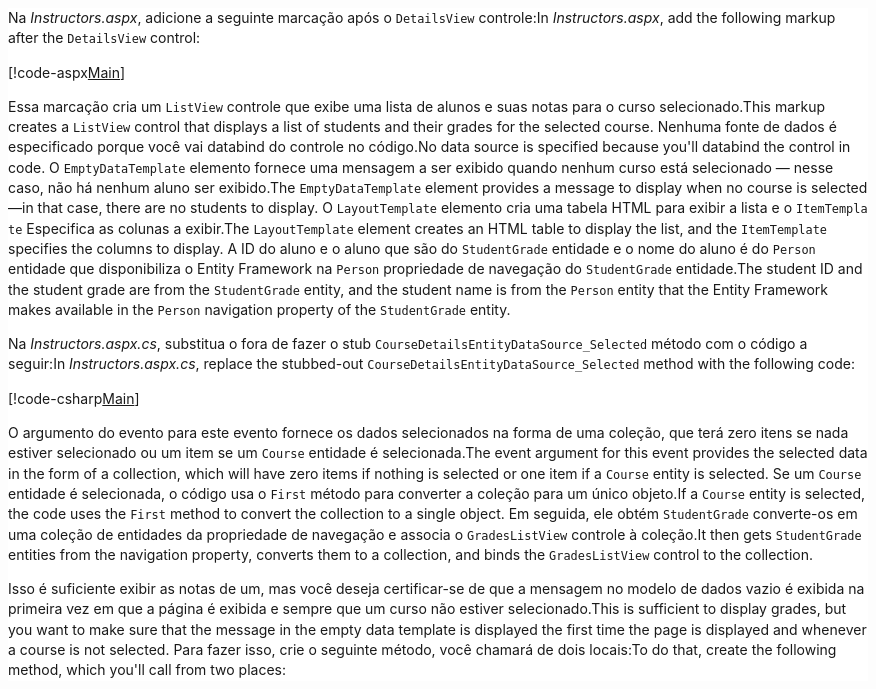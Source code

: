 <span data-ttu-id="39f8a-182">Na *Instructors.aspx*, adicione a seguinte marcação após o `DetailsView` controle:</span><span class="sxs-lookup"><span data-stu-id="39f8a-182">In *Instructors.aspx*, add the following markup after the `DetailsView` control:</span></span>

[!code-aspx[Main](the-entity-framework-and-aspnet-getting-started-part-4/samples/sample11.aspx)]

<span data-ttu-id="39f8a-183">Essa marcação cria um `ListView` controle que exibe uma lista de alunos e suas notas para o curso selecionado.</span><span class="sxs-lookup"><span data-stu-id="39f8a-183">This markup creates a `ListView` control that displays a list of students and their grades for the selected course.</span></span> <span data-ttu-id="39f8a-184">Nenhuma fonte de dados é especificado porque você vai databind do controle no código.</span><span class="sxs-lookup"><span data-stu-id="39f8a-184">No data source is specified because you'll databind the control in code.</span></span> <span data-ttu-id="39f8a-185">O `EmptyDataTemplate` elemento fornece uma mensagem a ser exibido quando nenhum curso está selecionado — nesse caso, não há nenhum aluno ser exibido.</span><span class="sxs-lookup"><span data-stu-id="39f8a-185">The `EmptyDataTemplate` element provides a message to display when no course is selected—in that case, there are no students to display.</span></span> <span data-ttu-id="39f8a-186">O `LayoutTemplate` elemento cria uma tabela HTML para exibir a lista e o `ItemTemplate` Especifica as colunas a exibir.</span><span class="sxs-lookup"><span data-stu-id="39f8a-186">The `LayoutTemplate` element creates an HTML table to display the list, and the `ItemTemplate` specifies the columns to display.</span></span> <span data-ttu-id="39f8a-187">A ID do aluno e o aluno que são do `StudentGrade` entidade e o nome do aluno é do `Person` entidade que disponibiliza o Entity Framework na `Person` propriedade de navegação do `StudentGrade` entidade.</span><span class="sxs-lookup"><span data-stu-id="39f8a-187">The student ID and the student grade are from the `StudentGrade` entity, and the student name is from the `Person` entity that the Entity Framework makes available in the `Person` navigation property of the `StudentGrade` entity.</span></span>

<span data-ttu-id="39f8a-188">Na *Instructors.aspx.cs*, substitua o fora de fazer o stub `CourseDetailsEntityDataSource_Selected` método com o código a seguir:</span><span class="sxs-lookup"><span data-stu-id="39f8a-188">In *Instructors.aspx.cs*, replace the stubbed-out `CourseDetailsEntityDataSource_Selected` method with the following code:</span></span>

[!code-csharp[Main](the-entity-framework-and-aspnet-getting-started-part-4/samples/sample12.cs)]

<span data-ttu-id="39f8a-189">O argumento do evento para este evento fornece os dados selecionados na forma de uma coleção, que terá zero itens se nada estiver selecionado ou um item se um `Course` entidade é selecionada.</span><span class="sxs-lookup"><span data-stu-id="39f8a-189">The event argument for this event provides the selected data in the form of a collection, which will have zero items if nothing is selected or one item if a `Course` entity is selected.</span></span> <span data-ttu-id="39f8a-190">Se um `Course` entidade é selecionada, o código usa o `First` método para converter a coleção para um único objeto.</span><span class="sxs-lookup"><span data-stu-id="39f8a-190">If a `Course` entity is selected, the code uses the `First` method to convert the collection to a single object.</span></span> <span data-ttu-id="39f8a-191">Em seguida, ele obtém `StudentGrade` converte-os em uma coleção de entidades da propriedade de navegação e associa o `GradesListView` controle à coleção.</span><span class="sxs-lookup"><span data-stu-id="39f8a-191">It then gets `StudentGrade` entities from the navigation property, converts them to a collection, and binds the `GradesListView` control to the collection.</span></span>

<span data-ttu-id="39f8a-192">Isso é suficiente exibir as notas de um, mas você deseja certificar-se de que a mensagem no modelo de dados vazio é exibida na primeira vez em que a página é exibida e sempre que um curso não estiver selecionado.</span><span class="sxs-lookup"><span data-stu-id="39f8a-192">This is sufficient to display grades, but you want to make sure that the message in the empty data template is displayed the first time the page is displayed and whenever a course is not selected.</span></span> <span data-ttu-id="39f8a-193">Para fazer isso, crie o seguinte método, você chamará de dois locais:</span><span class="sxs-lookup"><span data-stu-id="39f8a-193">To do that, create the following method, which you'll call from two places:</span></span>
